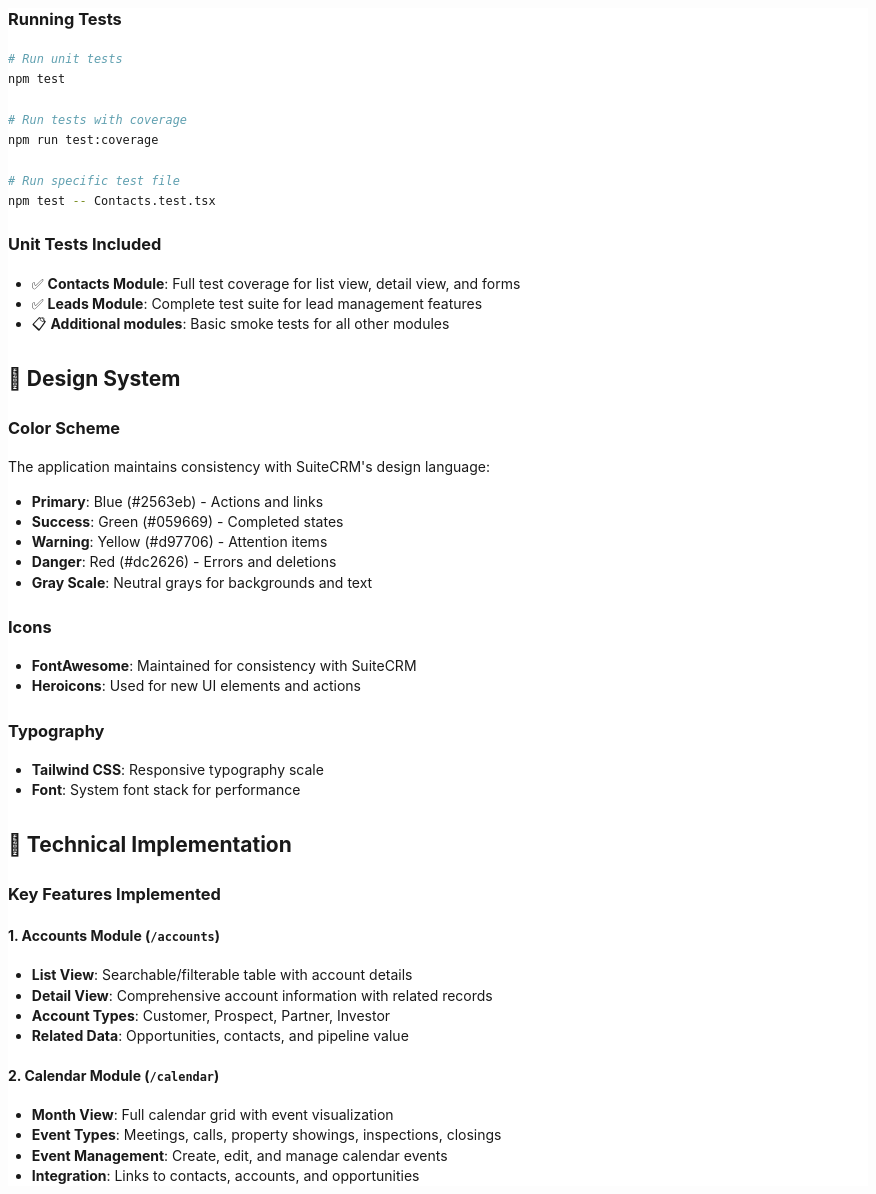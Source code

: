 ### Running Tests
```bash
# Run unit tests
npm test

# Run tests with coverage
npm run test:coverage

# Run specific test file
npm test -- Contacts.test.tsx
```

### Unit Tests Included
- ✅ **Contacts Module**: Full test coverage for list view, detail view, and forms
- ✅ **Leads Module**: Complete test suite for lead management features
- 📋 **Additional modules**: Basic smoke tests for all other modules

## 🎨 Design System

### Color Scheme
The application maintains consistency with SuiteCRM's design language:
- **Primary**: Blue (#2563eb) - Actions and links
- **Success**: Green (#059669) - Completed states  
- **Warning**: Yellow (#d97706) - Attention items
- **Danger**: Red (#dc2626) - Errors and deletions
- **Gray Scale**: Neutral grays for backgrounds and text

### Icons
- **FontAwesome**: Maintained for consistency with SuiteCRM
- **Heroicons**: Used for new UI elements and actions

### Typography
- **Tailwind CSS**: Responsive typography scale
- **Font**: System font stack for performance

## 🔧 Technical Implementation

### Key Features Implemented

#### 1. **Accounts Module** (`/accounts`)
- **List View**: Searchable/filterable table with account details
- **Detail View**: Comprehensive account information with related records
- **Account Types**: Customer, Prospect, Partner, Investor
- **Related Data**: Opportunities, contacts, and pipeline value

#### 2. **Calendar Module** (`/calendar`)
- **Month View**: Full calendar grid with event visualization
- **Event Types**: Meetings, calls, property showings, inspections, closings
- **Event Management**: Create, edit, and manage calendar events
- **Integration**: Links to contacts, accounts, and opportunities
